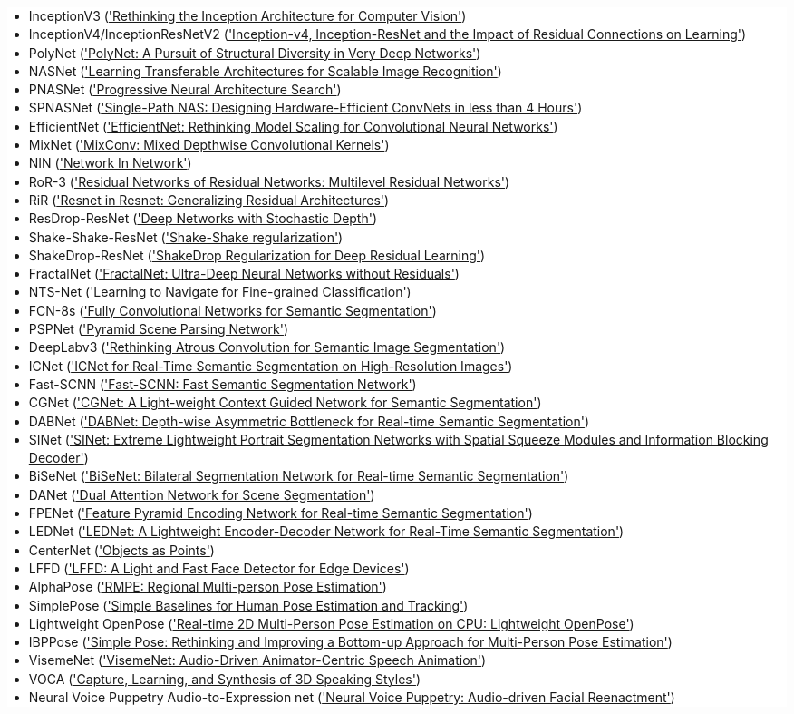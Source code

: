 - InceptionV3 (['Rethinking the Inception Architecture for Computer Vision'](https://arxiv.org/abs/1512.00567))
- InceptionV4/InceptionResNetV2 (['Inception-v4, Inception-ResNet and the Impact of Residual Connections on Learning'](https://arxiv.org/abs/1602.07261))
- PolyNet (['PolyNet: A Pursuit of Structural Diversity in Very Deep Networks'](https://arxiv.org/abs/1611.05725))
- NASNet (['Learning Transferable Architectures for Scalable Image Recognition'](https://arxiv.org/abs/1707.07012))
- PNASNet (['Progressive Neural Architecture Search'](https://arxiv.org/abs/1712.00559))
- SPNASNet (['Single-Path NAS: Designing Hardware-Efficient ConvNets in less than 4 Hours'](https://arxiv.org/abs/1904.02877))
- EfficientNet (['EfficientNet: Rethinking Model Scaling for Convolutional Neural Networks'](https://arxiv.org/abs/1905.11946))
- MixNet (['MixConv: Mixed Depthwise Convolutional Kernels'](https://arxiv.org/abs/1907.09595))
- NIN (['Network In Network'](https://arxiv.org/abs/1312.4400))
- RoR-3 (['Residual Networks of Residual Networks: Multilevel Residual Networks'](https://arxiv.org/abs/1608.02908))
- RiR (['Resnet in Resnet: Generalizing Residual Architectures'](https://arxiv.org/abs/1603.08029))
- ResDrop-ResNet (['Deep Networks with Stochastic Depth'](https://arxiv.org/abs/1603.09382))
- Shake-Shake-ResNet (['Shake-Shake regularization'](https://arxiv.org/abs/1705.07485))
- ShakeDrop-ResNet (['ShakeDrop Regularization for Deep Residual Learning'](https://arxiv.org/abs/1802.02375))
- FractalNet (['FractalNet: Ultra-Deep Neural Networks without Residuals'](https://arxiv.org/abs/1605.07648))
- NTS-Net (['Learning to Navigate for Fine-grained Classification'](https://arxiv.org/abs/1809.00287))
- FCN-8s (['Fully Convolutional Networks for Semantic Segmentation'](https://arxiv.org/abs/1411.4038))
- PSPNet (['Pyramid Scene Parsing Network'](https://arxiv.org/abs/1612.01105))
- DeepLabv3 (['Rethinking Atrous Convolution for Semantic Image Segmentation'](https://arxiv.org/abs/1706.05587))
- ICNet (['ICNet for Real-Time Semantic Segmentation on High-Resolution Images'](https://arxiv.org/abs/1704.08545))
- Fast-SCNN (['Fast-SCNN: Fast Semantic Segmentation Network'](https://arxiv.org/abs/1902.04502))
- CGNet (['CGNet: A Light-weight Context Guided Network for Semantic Segmentation'](https://arxiv.org/abs/1811.08201))
- DABNet (['DABNet: Depth-wise Asymmetric Bottleneck for Real-time Semantic Segmentation'](https://arxiv.org/abs/1907.11357))
- SINet (['SINet: Extreme Lightweight Portrait Segmentation Networks with Spatial Squeeze Modules and Information Blocking Decoder'](https://arxiv.org/abs/1911.09099))
- BiSeNet (['BiSeNet: Bilateral Segmentation Network for Real-time Semantic Segmentation'](https://arxiv.org/abs/1808.00897))
- DANet (['Dual Attention Network for Scene Segmentation'](https://arxiv.org/abs/1809.02983))
- FPENet (['Feature Pyramid Encoding Network for Real-time Semantic Segmentation'](https://arxiv.org/abs/1909.08599))
- LEDNet (['LEDNet: A Lightweight Encoder-Decoder Network for Real-Time Semantic Segmentation'](https://arxiv.org/abs/1905.02423))
- CenterNet (['Objects as Points'](https://arxiv.org/abs/1904.07850))
- LFFD (['LFFD: A Light and Fast Face Detector for Edge Devices'](https://arxiv.org/abs/1904.10633))
- AlphaPose (['RMPE: Regional Multi-person Pose Estimation'](https://arxiv.org/abs/1612.00137))
- SimplePose (['Simple Baselines for Human Pose Estimation and Tracking'](https://arxiv.org/abs/1804.06208))
- Lightweight OpenPose (['Real-time 2D Multi-Person Pose Estimation on CPU: Lightweight OpenPose'](https://arxiv.org/abs/1811.12004))
- IBPPose (['Simple Pose: Rethinking and Improving a Bottom-up Approach for Multi-Person Pose Estimation'](https://arxiv.org/abs/1911.10529))
- VisemeNet (['VisemeNet: Audio-Driven Animator-Centric Speech Animation'](https://arxiv.org/abs/1805.09488))
- VOCA (['Capture, Learning, and Synthesis of 3D Speaking Styles'](https://arxiv.org/abs/1905.03079))
- Neural Voice Puppetry Audio-to-Expression net (['Neural Voice Puppetry: Audio-driven Facial Reenactment'](https://arxiv.org/abs/1912.05566))
